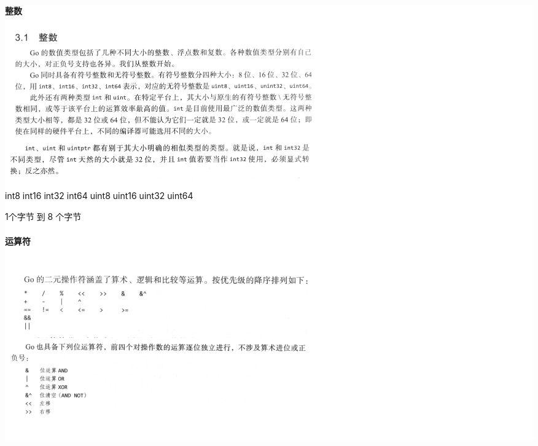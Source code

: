#### 整数

<img src="go_program_note.assets/image-20240717下午22531647.png" alt="image-20240717下午22531647" style="zoom:50%;" />



<img src="go_program_note.assets/image-20240717下午22855793.png" alt="image-20240717下午22855793" style="zoom:50%;" />

int8    int16    int32    int64
uint8  uint16  uint32  uint64

1个字节  到  8 个字节

#### 运算符

<img src="go_program_note.assets/image-20240717下午23426204.png" alt="image-20240717下午23426204" style="zoom:50%;" />

<img src="go_program_note.assets/image-20240717下午23403381.png" alt="image-20240717下午23403381" style="zoom:50%;" />
